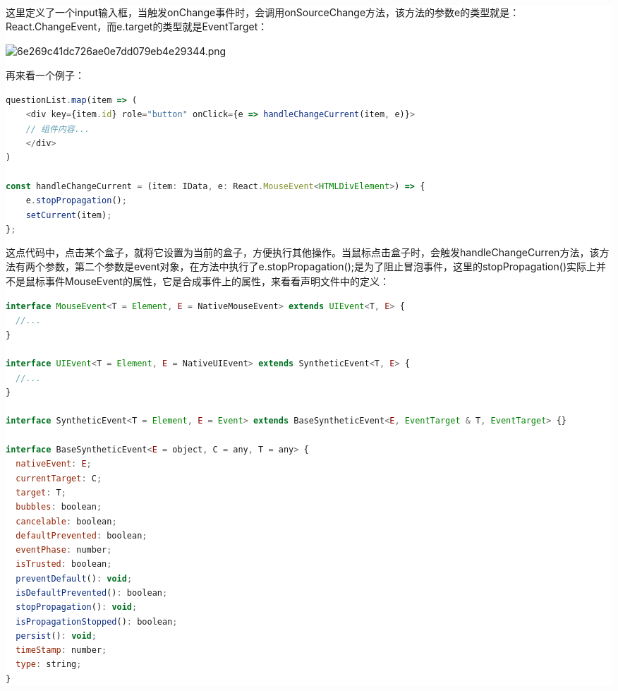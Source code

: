 这里定义了一个input输入框，当触发onChange事件时，会调用onSourceChange方法，该方法的参数e的类型就是：React.ChangeEvent，而e.target的类型就是EventTarget：

![6e269c41dc726ae0e7dd079eb4e29344.png](https://img-blog.csdnimg.cn/img_convert/6e269c41dc726ae0e7dd079eb4e29344.png)

再来看一个例子：

```javascript
questionList.map(item => (
    <div key={item.id} role="button" onClick={e => handleChangeCurrent(item, e)}>
    // 组件内容...
    </div>
)

const handleChangeCurrent = (item: IData, e: React.MouseEvent<HTMLDivElement>) => {
    e.stopPropagation();
    setCurrent(item);
};
```

这点代码中，点击某个盒子，就将它设置为当前的盒子，方便执行其他操作。当鼠标点击盒子时，会触发handleChangeCurren方法，该方法有两个参数，第二个参数是event对象，在方法中执行了e.stopPropagation();是为了阻止冒泡事件，这里的stopPropagation()实际上并不是鼠标事件MouseEvent的属性，它是合成事件上的属性，来看看声明文件中的定义：

```javascript
interface MouseEvent<T = Element, E = NativeMouseEvent> extends UIEvent<T, E> {
  //...     
}

interface UIEvent<T = Element, E = NativeUIEvent> extends SyntheticEvent<T, E> {
  //...
}

interface SyntheticEvent<T = Element, E = Event> extends BaseSyntheticEvent<E, EventTarget & T, EventTarget> {}

interface BaseSyntheticEvent<E = object, C = any, T = any> {
  nativeEvent: E;
  currentTarget: C;
  target: T;
  bubbles: boolean;
  cancelable: boolean;
  defaultPrevented: boolean;
  eventPhase: number;
  isTrusted: boolean;
  preventDefault(): void;
  isDefaultPrevented(): boolean;
  stopPropagation(): void;
  isPropagationStopped(): boolean;
  persist(): void;
  timeStamp: number;
  type: string;
}
```
